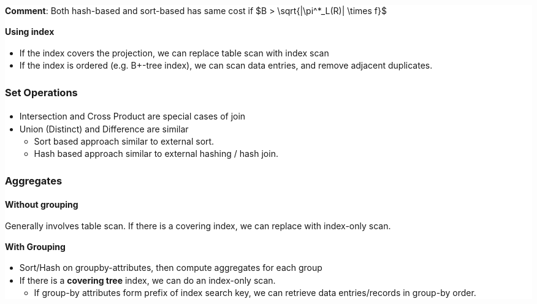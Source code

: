 **Comment**: Both hash-based and sort-based has same cost if $B > \sqrt{|\pi^*_L(R)| \times f}$

**Using index**

- If the index covers the projection, we can replace table scan with index scan
- If the index is ordered (e.g. B+-tree index), we can scan data entries, and remove adjacent duplicates.

### Set Operations

- Intersection and Cross Product are special cases of join
- Union (Distinct) and Difference are similar
    - Sort based approach similar to external sort. 
    - Hash based approach similar to external hashing / hash join.

### Aggregates

**Without grouping**

Generally involves table scan. If there is a covering index, we can replace with index-only scan.

**With Grouping**

- Sort/Hash on groupby-attributes, then compute aggregates for each group
- If there is a **covering tree** index, we can do an index-only scan.
    - If group-by attributes form prefix of index search key, we can retrieve data entries/records in group-by order.